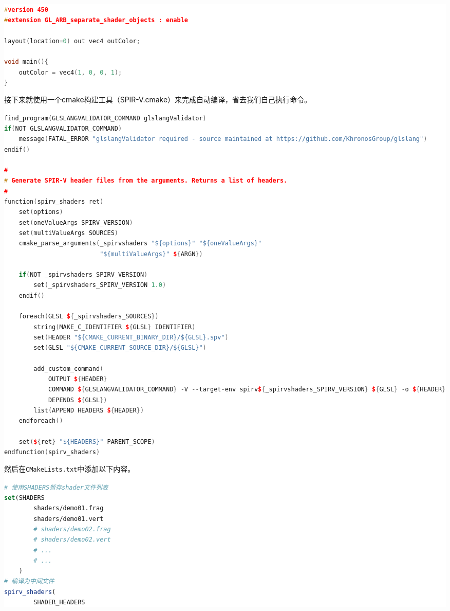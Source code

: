 ```c++
#version 450
#extension GL_ARB_separate_shader_objects : enable

layout(location=0) out vec4 outColor;

void main(){
    outColor = vec4(1, 0, 0, 1);
}
```

接下来就使用一个cmake构建工具（SPIR-V.cmake）来完成自动编译，省去我们自己执行命令。

```c++
find_program(GLSLANGVALIDATOR_COMMAND glslangValidator)
if(NOT GLSLANGVALIDATOR_COMMAND)
	message(FATAL_ERROR "glslangValidator required - source maintained at https://github.com/KhronosGroup/glslang")
endif()

#
# Generate SPIR-V header files from the arguments. Returns a list of headers.
#
function(spirv_shaders ret)
	set(options)
	set(oneValueArgs SPIRV_VERSION)
	set(multiValueArgs SOURCES)
	cmake_parse_arguments(_spirvshaders "${options}" "${oneValueArgs}"
	                      "${multiValueArgs}" ${ARGN})

	if(NOT _spirvshaders_SPIRV_VERSION)
		set(_spirvshaders_SPIRV_VERSION 1.0)
	endif()

	foreach(GLSL ${_spirvshaders_SOURCES})
		string(MAKE_C_IDENTIFIER ${GLSL} IDENTIFIER)
		set(HEADER "${CMAKE_CURRENT_BINARY_DIR}/${GLSL}.spv")
		set(GLSL "${CMAKE_CURRENT_SOURCE_DIR}/${GLSL}")

		add_custom_command(
			OUTPUT ${HEADER}
			COMMAND ${GLSLANGVALIDATOR_COMMAND} -V --target-env spirv${_spirvshaders_SPIRV_VERSION} ${GLSL} -o ${HEADER}
			DEPENDS ${GLSL})
		list(APPEND HEADERS ${HEADER})
	endforeach()

	set(${ret} "${HEADERS}" PARENT_SCOPE)
endfunction(spirv_shaders)
```

然后在`CMakeLists.txt`中添加以下内容。

```cmake
# 使用SHADERS暂存shader文件列表
set(SHADERS
        shaders/demo01.frag
        shaders/demo01.vert
        # shaders/demo02.frag
        # shaders/demo02.vert
        # ...
        # ...
	)
# 编译为中间文件
spirv_shaders(
        SHADER_HEADERS
```